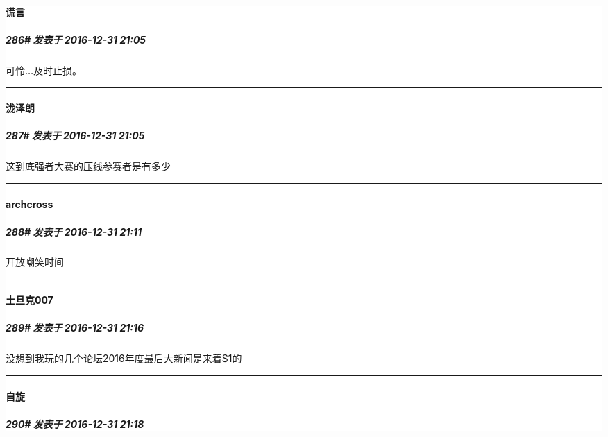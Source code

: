 ####  谎言  
##### 286#       发表于 2016-12-31 21:05




可怜…及时止损。







-----

####  泷泽朗  
##### 287#       发表于 2016-12-31 21:05




这到底强者大赛的压线参赛者是有多少







-----

####  archcross  
##### 288#       发表于 2016-12-31 21:11




开放嘲笑时间







-----

####  土旦克007  
##### 289#       发表于 2016-12-31 21:16




没想到我玩的几个论坛2016年度最后大新闻是来着S1的







-----

####  自旋  
##### 290#       发表于 2016-12-31 21:18



